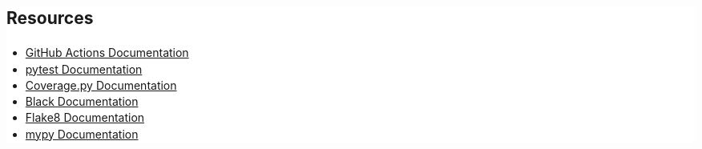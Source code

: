 ## Resources

- [GitHub Actions Documentation](https://docs.github.com/en/actions)
- [pytest Documentation](https://docs.pytest.org/)
- [Coverage.py Documentation](https://coverage.readthedocs.io/)
- [Black Documentation](https://black.readthedocs.io/)
- [Flake8 Documentation](https://flake8.pycqa.org/)
- [mypy Documentation](https://mypy.readthedocs.io/)
